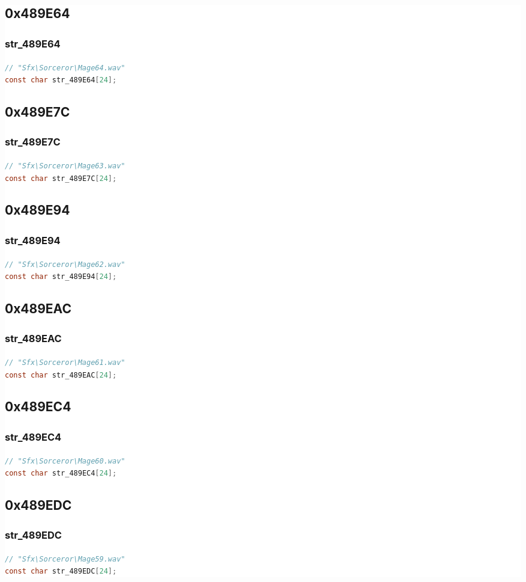 ## 0x489E64

### str_489E64

```c
// "Sfx\Sorceror\Mage64.wav"
const char str_489E64[24];
```

## 0x489E7C

### str_489E7C

```c
// "Sfx\Sorceror\Mage63.wav"
const char str_489E7C[24];
```

## 0x489E94

### str_489E94

```c
// "Sfx\Sorceror\Mage62.wav"
const char str_489E94[24];
```

## 0x489EAC

### str_489EAC

```c
// "Sfx\Sorceror\Mage61.wav"
const char str_489EAC[24];
```

## 0x489EC4

### str_489EC4

```c
// "Sfx\Sorceror\Mage60.wav"
const char str_489EC4[24];
```

## 0x489EDC

### str_489EDC

```c
// "Sfx\Sorceror\Mage59.wav"
const char str_489EDC[24];
```
